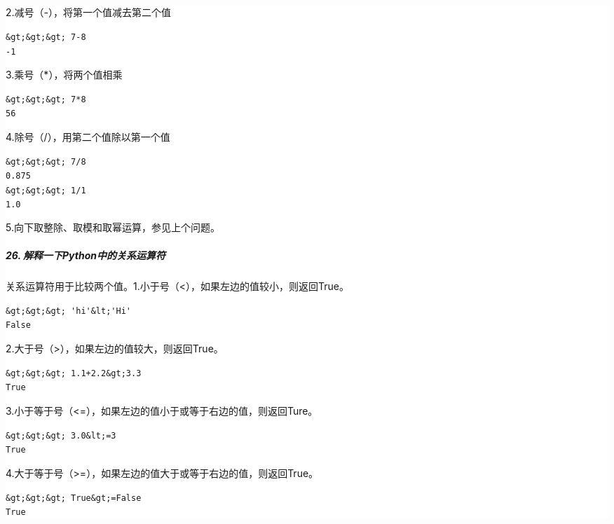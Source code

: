 2.减号（-），将第一个值减去第二个值

```
&gt;&gt;&gt; 7-8
-1

```

3.乘号（*），将两个值相乘

```
&gt;&gt;&gt; 7*8
56

```

4.除号（/），用第二个值除以第一个值

```
&gt;&gt;&gt; 7/8
0.875
&gt;&gt;&gt; 1/1
1.0

```

5.向下取整除、取模和取幂运算，参见上个问题。

##### **26. 解释一下Python中的关系运算符**

关系运算符用于比较两个值。1.小于号（&lt;），如果左边的值较小，则返回True。

```
&gt;&gt;&gt; 'hi'&lt;'Hi'
False

```

2.大于号（&gt;），如果左边的值较大，则返回True。

```
&gt;&gt;&gt; 1.1+2.2&gt;3.3
True

```

3.小于等于号（&lt;=），如果左边的值小于或等于右边的值，则返回Ture。

```
&gt;&gt;&gt; 3.0&lt;=3
True

```

4.大于等于号（&gt;=），如果左边的值大于或等于右边的值，则返回True。

```
&gt;&gt;&gt; True&gt;=False
True

```
